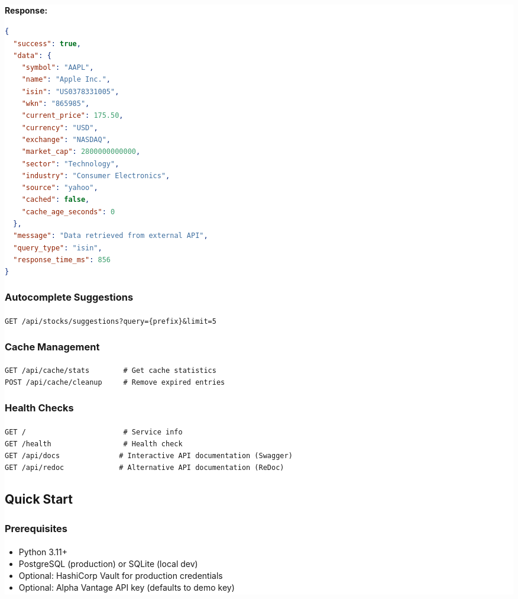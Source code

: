 **Response:**
```json
{
  "success": true,
  "data": {
    "symbol": "AAPL",
    "name": "Apple Inc.",
    "isin": "US0378331005",
    "wkn": "865985",
    "current_price": 175.50,
    "currency": "USD",
    "exchange": "NASDAQ",
    "market_cap": 2800000000000,
    "sector": "Technology",
    "industry": "Consumer Electronics",
    "source": "yahoo",
    "cached": false,
    "cache_age_seconds": 0
  },
  "message": "Data retrieved from external API",
  "query_type": "isin",
  "response_time_ms": 856
}
```

### Autocomplete Suggestions
```http
GET /api/stocks/suggestions?query={prefix}&limit=5
```

### Cache Management
```http
GET /api/cache/stats        # Get cache statistics
POST /api/cache/cleanup     # Remove expired entries
```

### Health Checks
```http
GET /                       # Service info
GET /health                 # Health check
GET /api/docs              # Interactive API documentation (Swagger)
GET /api/redoc             # Alternative API documentation (ReDoc)
```

## Quick Start

### Prerequisites

- Python 3.11+
- PostgreSQL (production) or SQLite (local dev)
- Optional: HashiCorp Vault for production credentials
- Optional: Alpha Vantage API key (defaults to demo key)
